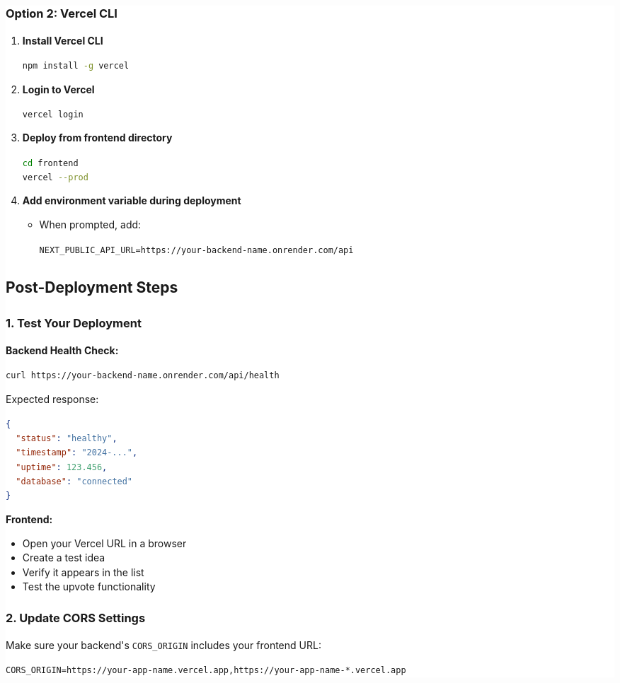### Option 2: Vercel CLI

1. **Install Vercel CLI**
   ```bash
   npm install -g vercel
   ```

2. **Login to Vercel**
   ```bash
   vercel login
   ```

3. **Deploy from frontend directory**
   ```bash
   cd frontend
   vercel --prod
   ```

4. **Add environment variable during deployment**
   - When prompted, add:
     ```
     NEXT_PUBLIC_API_URL=https://your-backend-name.onrender.com/api
     ```

## Post-Deployment Steps

### 1. Test Your Deployment

**Backend Health Check:**
```bash
curl https://your-backend-name.onrender.com/api/health
```

Expected response:
```json
{
  "status": "healthy",
  "timestamp": "2024-...",
  "uptime": 123.456,
  "database": "connected"
}
```

**Frontend:**
- Open your Vercel URL in a browser
- Create a test idea
- Verify it appears in the list
- Test the upvote functionality

### 2. Update CORS Settings

Make sure your backend's `CORS_ORIGIN` includes your frontend URL:
```
CORS_ORIGIN=https://your-app-name.vercel.app,https://your-app-name-*.vercel.app
```

